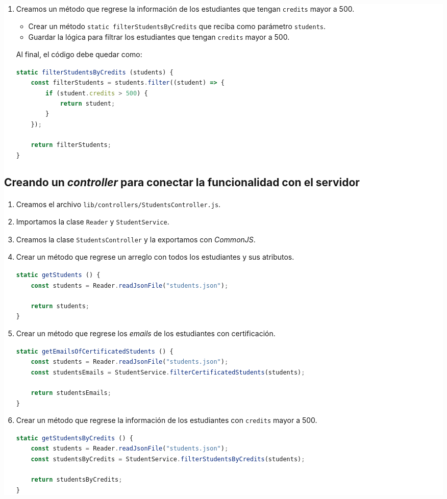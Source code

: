 1. Creamos un método que regrese la información de los estudiantes que tengan `credits` mayor a $500$.
    * Crear un método `static filterStudentsByCredits` que reciba como parámetro `students`.
    * Guardar la lógica para filtrar los estudiantes que tengan `credits` mayor a $500$.  

    Al final, el código debe quedar como:

    ```javascript
    static filterStudentsByCredits (students) {
        const filterStudents = students.filter((student) => {
            if (student.credits > 500) {
                return student;
            }
        });

        return filterStudents;
    }
    ```

## Creando un _controller_ para conectar la funcionalidad con el servidor

1. Creamos el archivo `lib/controllers/StudentsController.js`.
2. Importamos la clase `Reader` y `StudentService`.
3. Creamos la clase `StudentsController` y la exportamos con _CommonJS_.
4. Crear un método que regrese un arreglo con todos los estudiantes y sus atributos.

    ```javascript
    static getStudents () {
        const students = Reader.readJsonFile("students.json");
        
        return students;
    }
    ```

5. Crear un método que regrese los _emails_ de los estudiantes con certificación.

    ```javascript
    static getEmailsOfCertificatedStudents () {
        const students = Reader.readJsonFile("students.json");
        const studentsEmails = StudentService.filterCertificatedStudents(students);

        return studentsEmails;
    }
    ```

6. Crear un método que regrese la información de los estudiantes con `credits` mayor a $500$.

    ```javascript
    static getStudentsByCredits () {
        const students = Reader.readJsonFile("students.json");
        const studentsByCredits = StudentService.filterStudentsByCredits(students);

        return studentsByCredits;
    }
    ```
